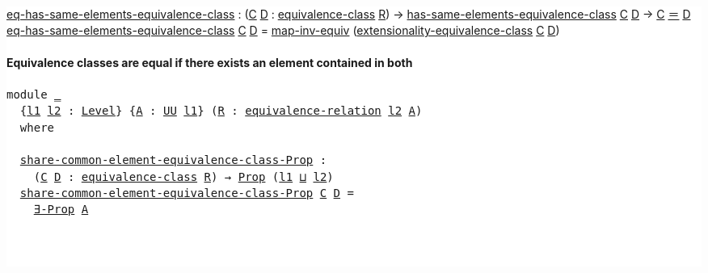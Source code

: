   <a id="8049" href="foundation.equivalence-classes.html#8049" class="Function">eq-has-same-elements-equivalence-class</a> <a id="8088" class="Symbol">:</a>
    <a id="8094" class="Symbol">(</a><a id="8095" href="foundation.equivalence-classes.html#8095" class="Bound">C</a> <a id="8097" href="foundation.equivalence-classes.html#8097" class="Bound">D</a> <a id="8099" class="Symbol">:</a> <a id="8101" href="foundation.equivalence-classes.html#2630" class="Function">equivalence-class</a> <a id="8119" href="foundation.equivalence-classes.html#6126" class="Bound">R</a><a id="8120" class="Symbol">)</a> <a id="8122" class="Symbol">→</a>
    <a id="8128" href="foundation.equivalence-classes.html#6168" class="Function">has-same-elements-equivalence-class</a> <a id="8164" href="foundation.equivalence-classes.html#8095" class="Bound">C</a> <a id="8166" href="foundation.equivalence-classes.html#8097" class="Bound">D</a> <a id="8168" class="Symbol">→</a> <a id="8170" href="foundation.equivalence-classes.html#8095" class="Bound">C</a> <a id="8172" href="foundation-core.identity-types.html#1953" class="Function Operator">＝</a> <a id="8174" href="foundation.equivalence-classes.html#8097" class="Bound">D</a>
  <a id="8178" href="foundation.equivalence-classes.html#8049" class="Function">eq-has-same-elements-equivalence-class</a> <a id="8217" href="foundation.equivalence-classes.html#8217" class="Bound">C</a> <a id="8219" href="foundation.equivalence-classes.html#8219" class="Bound">D</a> <a id="8221" class="Symbol">=</a>
    <a id="8227" href="foundation-core.equivalences.html#7679" class="Function">map-inv-equiv</a> <a id="8241" class="Symbol">(</a><a id="8242" href="foundation.equivalence-classes.html#7726" class="Function">extensionality-equivalence-class</a> <a id="8275" href="foundation.equivalence-classes.html#8217" class="Bound">C</a> <a id="8277" href="foundation.equivalence-classes.html#8219" class="Bound">D</a><a id="8278" class="Symbol">)</a>
</pre>
#### Equivalence classes are equal if there exists an element contained in both

<pre class="Agda"><a id="8374" class="Keyword">module</a> <a id="8381" href="foundation.equivalence-classes.html#8381" class="Module">_</a>
  <a id="8385" class="Symbol">{</a><a id="8386" href="foundation.equivalence-classes.html#8386" class="Bound">l1</a> <a id="8389" href="foundation.equivalence-classes.html#8389" class="Bound">l2</a> <a id="8392" class="Symbol">:</a> <a id="8394" href="Agda.Primitive.html#742" class="Postulate">Level</a><a id="8399" class="Symbol">}</a> <a id="8401" class="Symbol">{</a><a id="8402" href="foundation.equivalence-classes.html#8402" class="Bound">A</a> <a id="8404" class="Symbol">:</a> <a id="8406" href="Agda.Primitive.html#388" class="Primitive">UU</a> <a id="8409" href="foundation.equivalence-classes.html#8386" class="Bound">l1</a><a id="8411" class="Symbol">}</a> <a id="8413" class="Symbol">(</a><a id="8414" href="foundation.equivalence-classes.html#8414" class="Bound">R</a> <a id="8416" class="Symbol">:</a> <a id="8418" href="foundation-core.equivalence-relations.html#945" class="Function">equivalence-relation</a> <a id="8439" href="foundation.equivalence-classes.html#8389" class="Bound">l2</a> <a id="8442" href="foundation.equivalence-classes.html#8402" class="Bound">A</a><a id="8443" class="Symbol">)</a>
  <a id="8447" class="Keyword">where</a>

  <a id="8456" href="foundation.equivalence-classes.html#8456" class="Function">share-common-element-equivalence-class-Prop</a> <a id="8500" class="Symbol">:</a>
    <a id="8506" class="Symbol">(</a><a id="8507" href="foundation.equivalence-classes.html#8507" class="Bound">C</a> <a id="8509" href="foundation.equivalence-classes.html#8509" class="Bound">D</a> <a id="8511" class="Symbol">:</a> <a id="8513" href="foundation.equivalence-classes.html#2630" class="Function">equivalence-class</a> <a id="8531" href="foundation.equivalence-classes.html#8414" class="Bound">R</a><a id="8532" class="Symbol">)</a> <a id="8534" class="Symbol">→</a> <a id="8536" href="foundation-core.propositions.html#949" class="Function">Prop</a> <a id="8541" class="Symbol">(</a><a id="8542" href="foundation.equivalence-classes.html#8386" class="Bound">l1</a> <a id="8545" href="Agda.Primitive.html#961" class="Primitive Operator">⊔</a> <a id="8547" href="foundation.equivalence-classes.html#8389" class="Bound">l2</a><a id="8549" class="Symbol">)</a>
  <a id="8553" href="foundation.equivalence-classes.html#8456" class="Function">share-common-element-equivalence-class-Prop</a> <a id="8597" href="foundation.equivalence-classes.html#8597" class="Bound">C</a> <a id="8599" href="foundation.equivalence-classes.html#8599" class="Bound">D</a> <a id="8601" class="Symbol">=</a>
    <a id="8607" href="foundation.existential-quantification.html#1568" class="Function">∃-Prop</a> <a id="8614" href="foundation.equivalence-classes.html#8402" class="Bound">A</a>